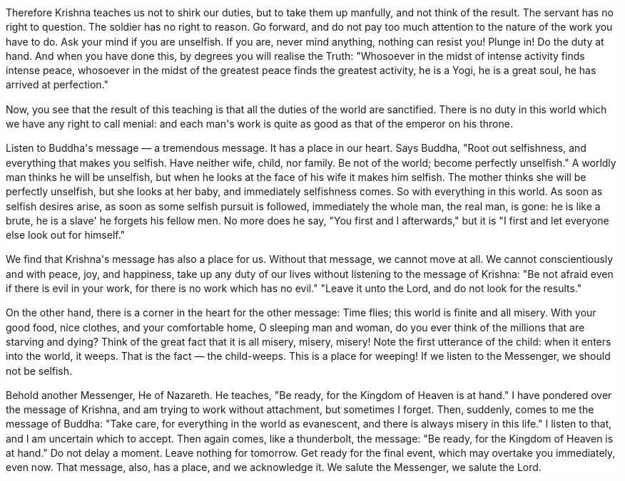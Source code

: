 Therefore Krishna teaches us not to shirk our duties, but to take them
up manfully, and not think of the result. The servant has no right to
question. The soldier has no right to reason. Go forward, and do not pay
too much attention to the nature of the work you have to do. Ask your
mind if you are unselfish. If you are, never mind anything, nothing can
resist you! Plunge in! Do the duty at hand. And when you have done this,
by degrees you will realise the Truth: "Whosoever in the midst of
intense activity finds intense peace, whosoever in the midst of the
greatest peace finds the greatest activity, he is a Yogi, he is a great
soul, he has arrived at perfection."

Now, you see that the result of this teaching is that all the duties of
the world are sanctified. There is no duty in this world which we have
any right to call menial: and each man's work is quite as good as that
of the emperor on his throne.

Listen to Buddha's message — a tremendous message. It has a place in our
heart. Says Buddha, "Root out selfishness, and everything that makes you
selfish. Have neither wife, child, nor family. Be not of the world;
become perfectly unselfish." A worldly man thinks he will be unselfish,
but when he looks at the face of his wife it makes him selfish. The
mother thinks she will be perfectly unselfish, but she looks at her
baby, and immediately selfishness comes. So with everything in this
world. As soon as selfish desires arise, as soon as some selfish pursuit
is followed, immediately the whole man, the real man, is gone: he is
like a brute, he is a slave' he forgets his fellow men. No more does he
say, "You first and I afterwards," but it is "I first and let everyone
else look out for himself."

We find that Krishna's message has also a place for us. Without that
message, we cannot move at all. We cannot conscientiously and with
peace, joy, and happiness, take up any duty of our lives without
listening to the message of Krishna: "Be not afraid even if there is
evil in your work, for there is no work which has no evil." "Leave it
unto the Lord, and do not look for the results."

On the other hand, there is a corner in the heart for the other message:
Time flies; this world is finite and all misery. With your good food,
nice clothes, and your comfortable home, O sleeping man and woman, do
you ever think of the millions that are starving and dying? Think of the
great fact that it is all misery, misery, misery! Note the first
utterance of the child: when it enters into the world, it weeps. That is
the fact — the child-weeps. This is a place for weeping! If we listen to
the Messenger, we should not be selfish.

Behold another Messenger, He of Nazareth. He teaches, "Be ready, for the
Kingdom of Heaven is at hand." I have pondered over the message of
Krishna, and am trying to work without attachment, but sometimes I
forget. Then, suddenly, comes to me the message of Buddha: "Take care,
for everything in the world as evanescent, and there is always misery in
this life." I listen to that, and I am uncertain which to accept. Then
again comes, like a thunderbolt, the message: "Be ready, for the Kingdom
of Heaven is at hand." Do not delay a moment. Leave nothing for
tomorrow. Get ready for the final event, which may overtake you
immediately, even now. That message, also, has a place, and we
acknowledge it. We salute the Messenger, we salute the Lord.
